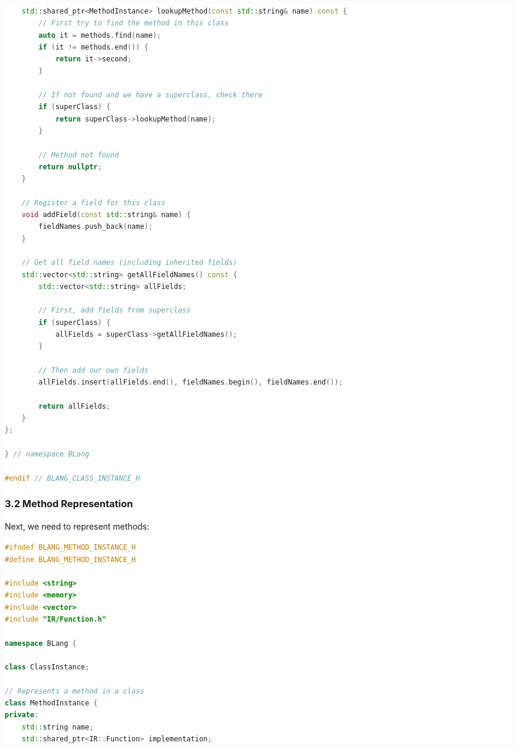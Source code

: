 ```cpp
    std::shared_ptr<MethodInstance> lookupMethod(const std::string& name) const {
        // First try to find the method in this class
        auto it = methods.find(name);
        if (it != methods.end()) {
            return it->second;
        }

        // If not found and we have a superclass, check there
        if (superClass) {
            return superClass->lookupMethod(name);
        }

        // Method not found
        return nullptr;
    }

    // Register a field for this class
    void addField(const std::string& name) {
        fieldNames.push_back(name);
    }

    // Get all field names (including inherited fields)
    std::vector<std::string> getAllFieldNames() const {
        std::vector<std::string> allFields;

        // First, add fields from superclass
        if (superClass) {
            allFields = superClass->getAllFieldNames();
        }

        // Then add our own fields
        allFields.insert(allFields.end(), fieldNames.begin(), fieldNames.end());

        return allFields;
    }
};

} // namespace BLang

#endif // BLANG_CLASS_INSTANCE_H
```

### 3.2 Method Representation

Next, we need to represent methods:

```cpp
#ifndef BLANG_METHOD_INSTANCE_H
#define BLANG_METHOD_INSTANCE_H

#include <string>
#include <memory>
#include <vector>
#include "IR/Function.h"

namespace BLang {

class ClassInstance;

// Represents a method in a class
class MethodInstance {
private:
    std::string name;
    std::shared_ptr<IR::Function> implementation;
```